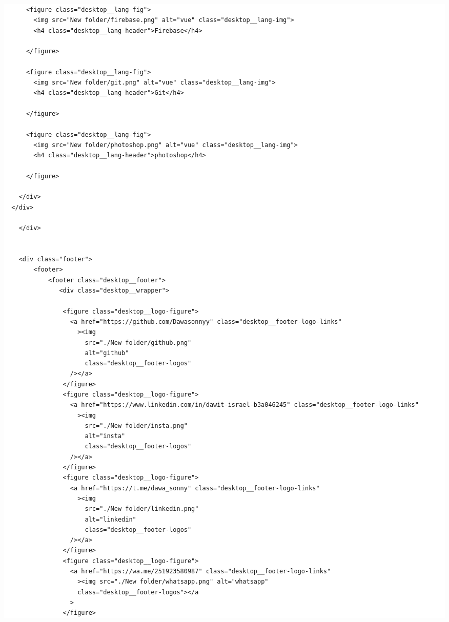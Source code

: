 
          <figure class="desktop__lang-fig">
            <img src="New folder/firebase.png" alt="vue" class="desktop__lang-img">
            <h4 class="desktop__lang-header">Firebase</h4>

          </figure>

          <figure class="desktop__lang-fig">
            <img src="New folder/git.png" alt="vue" class="desktop__lang-img">
            <h4 class="desktop__lang-header">Git</h4>

          </figure>

          <figure class="desktop__lang-fig">
            <img src="New folder/photoshop.png" alt="vue" class="desktop__lang-img">
            <h4 class="desktop__lang-header">photoshop</h4>

          </figure>

        </div>
      </div>

        </div>
    
    
        <div class="footer">
            <footer>
                <footer class="desktop__footer">
                   <div class="desktop__wrapper">
                    
                    <figure class="desktop__logo-figure">
                      <a href="https://github.com/Dawasonnyy" class="desktop__footer-logo-links"
                        ><img
                          src="./New folder/github.png"
                          alt="github"
                          class="desktop__footer-logos"
                      /></a>
                    </figure>
                    <figure class="desktop__logo-figure">
                      <a href="https://www.linkedin.com/in/dawit-israel-b3a046245" class="desktop__footer-logo-links"
                        ><img
                          src="./New folder/insta.png"
                          alt="insta"
                          class="desktop__footer-logos"
                      /></a>
                    </figure>
                    <figure class="desktop__logo-figure">
                      <a href="https://t.me/dawa_sonny" class="desktop__footer-logo-links"
                        ><img
                          src="./New folder/linkedin.png"
                          alt="linkedin"
                          class="desktop__footer-logos"
                      /></a>
                    </figure>
                    <figure class="desktop__logo-figure">
                      <a href="https://wa.me/251923580987" class="desktop__footer-logo-links"
                        ><img src="./New folder/whatsapp.png" alt="whatsapp"
                        class="desktop__footer-logos"></a
                      >
                    </figure>
